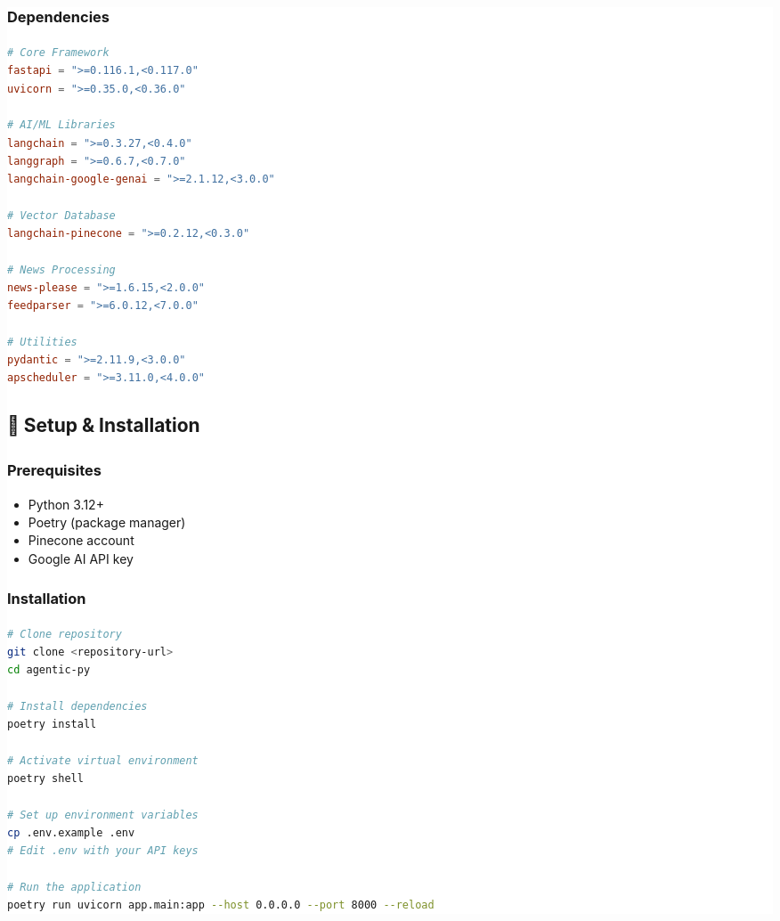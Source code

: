 ### Dependencies

```toml
# Core Framework
fastapi = ">=0.116.1,<0.117.0"
uvicorn = ">=0.35.0,<0.36.0"

# AI/ML Libraries
langchain = ">=0.3.27,<0.4.0"
langgraph = ">=0.6.7,<0.7.0"
langchain-google-genai = ">=2.1.12,<3.0.0"

# Vector Database
langchain-pinecone = ">=0.2.12,<0.3.0"

# News Processing
news-please = ">=1.6.15,<2.0.0"
feedparser = ">=6.0.12,<7.0.0"

# Utilities
pydantic = ">=2.11.9,<3.0.0"
apscheduler = ">=3.11.0,<4.0.0"
```

## 🚀 Setup & Installation

### Prerequisites

- Python 3.12+
- Poetry (package manager)
- Pinecone account
- Google AI API key

### Installation

```bash
# Clone repository
git clone <repository-url>
cd agentic-py

# Install dependencies
poetry install

# Activate virtual environment
poetry shell

# Set up environment variables
cp .env.example .env
# Edit .env with your API keys

# Run the application
poetry run uvicorn app.main:app --host 0.0.0.0 --port 8000 --reload
```
